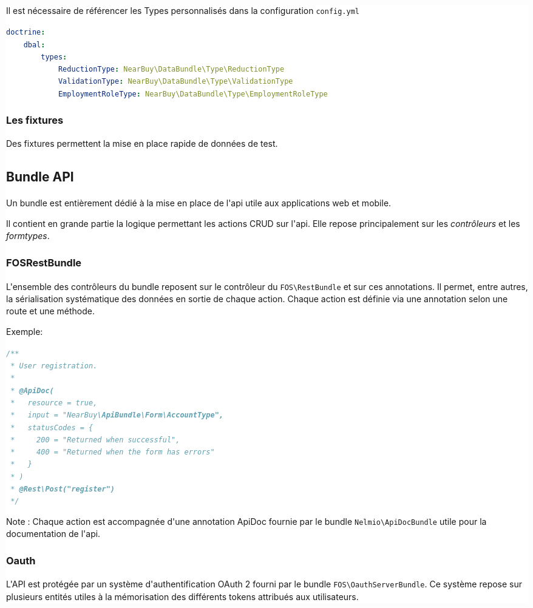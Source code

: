 Il est nécessaire de référencer les Types personnalisés dans la configuration `config.yml`

```yml
doctrine:
    dbal:
        types:
            ReductionType: NearBuy\DataBundle\Type\ReductionType
            ValidationType: NearBuy\DataBundle\Type\ValidationType
            EmploymentRoleType: NearBuy\DataBundle\Type\EmploymentRoleType
```

### Les fixtures

Des fixtures permettent la mise en place rapide de données de test.

## Bundle API

Un bundle est entièrement dédié à la mise en place de l'api utile aux applications web et mobile.

Il contient en grande partie la logique permettant les actions CRUD sur l'api. Elle repose principalement sur les *contrôleurs* et les *formtypes*.

### FOSRestBundle

L'ensemble des contrôleurs du bundle reposent sur le contrôleur du `FOS\RestBundle` et sur ces annotations.
Il permet, entre autres, la sérialisation systématique des données en sortie de chaque action.
Chaque action est définie via une annotation selon une route et une méthode.

Exemple: 

```php
/**
 * User registration.
 *
 * @ApiDoc(
 *   resource = true,
 *   input = "NearBuy\ApiBundle\Form\AccountType",
 *   statusCodes = {
 *     200 = "Returned when successful",
 *     400 = "Returned when the form has errors"
 *   }
 * )
 * @Rest\Post("register")
 */
```

Note : Chaque action est accompagnée d'une annotation ApiDoc fournie par le bundle `Nelmio\ApiDocBundle` utile pour la documentation de l'api.


### Oauth

L'API est protégée par un système d'authentification OAuth 2 fourni par le bundle `FOS\OauthServerBundle`.
Ce système repose sur plusieurs entités utiles à la mémorisation des différents tokens attribués aux utilisateurs.
